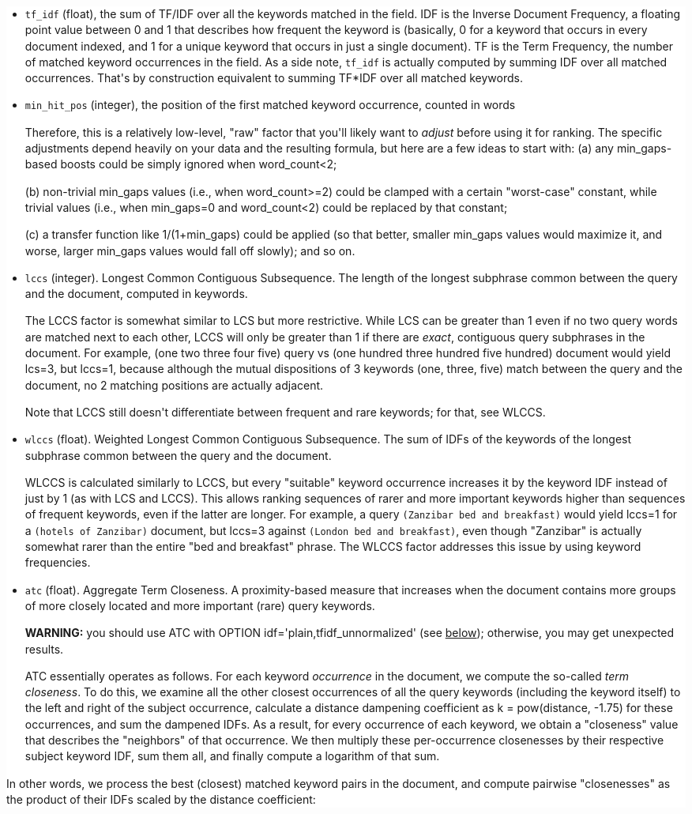 * `tf_idf` (float), the sum of TF/IDF over all the keywords matched in the field. IDF is the Inverse Document Frequency, a floating point value between 0 and 1 that describes how frequent the keyword is (basically, 0 for a keyword that occurs in every document indexed, and 1 for a unique keyword that occurs in just a single document). TF is the Term Frequency, the number of matched keyword occurrences in the field. As a side note, `tf_idf` is actually computed by summing IDF over all matched occurrences. That's by construction equivalent to summing TF*IDF over all matched keywords.
* `min_hit_pos` (integer), the position of the first matched keyword occurrence, counted in words

   Therefore, this is a relatively low-level, "raw" factor that you'll likely want to *adjust* before using it for ranking. The specific adjustments depend heavily on your data and the resulting formula, but here are a few ideas to start with: (a) any min_gaps-based boosts could be simply ignored when word_count<2;

    (b) non-trivial min_gaps values (i.e., when word_count>=2) could be clamped with a certain "worst-case" constant, while trivial values (i.e., when min_gaps=0 and word_count<2) could be replaced by that constant;

    (c) a transfer function like 1/(1+min_gaps) could be applied (so that better, smaller min_gaps values would maximize it, and worse, larger min_gaps values would fall off slowly); and so on.
* `lccs` (integer). Longest Common Contiguous Subsequence. The length of the longest subphrase common between the query and the document, computed in keywords.

    The LCCS factor is somewhat similar to LCS but more restrictive. While LCS can be greater than 1 even if no two query words are matched next to each other, LCCS will only be greater than 1 if there are *exact*, contiguous query subphrases in the document. For example, (one two three four five) query vs (one hundred three hundred five hundred) document would yield lcs=3, but lccs=1, because although the mutual dispositions of 3 keywords (one, three, five) match between the query and the document, no 2 matching positions are actually adjacent.

    Note that LCCS still doesn't differentiate between frequent and rare keywords; for that, see WLCCS.
* `wlccs` (float). Weighted Longest Common Contiguous Subsequence. The sum of IDFs of the keywords of the longest subphrase common between the query and the document.

    WLCCS is calculated similarly to LCCS, but every "suitable" keyword occurrence increases it by the keyword IDF instead of just by 1 (as with LCS and LCCS). This allows ranking sequences of rarer and more important keywords higher than sequences of frequent keywords, even if the latter are longer. For example, a query `(Zanzibar bed and breakfast)` would yield lccs=1 for a `(hotels of Zanzibar)` document, but lccs=3 against `(London bed and breakfast)`, even though "Zanzibar" is actually somewhat rarer than the entire "bed and breakfast" phrase. The WLCCS factor addresses this issue by using keyword frequencies.
* `atc` (float). Aggregate Term Closeness. A proximity-based measure that increases when the document contains more groups of more closely located and more important (rare) query keywords.

    **WARNING:** you should use ATC with OPTION idf='plain,tfidf_unnormalized' (see [below](../Searching/Sorting_and_ranking.md#Configuration-of-IDF-formula)); otherwise, you may get unexpected results.

    ATC essentially operates as follows. For each keyword *occurrence* in the document, we compute the so-called *term closeness*. To do this, we examine all the other closest occurrences of all the query keywords (including the keyword itself) to the left and right of the subject occurrence, calculate a distance dampening coefficient as k = pow(distance, -1.75) for these occurrences, and sum the dampened IDFs. As a result, for every occurrence of each keyword, we obtain a "closeness" value that describes the "neighbors" of that occurrence. We then multiply these per-occurrence closenesses by their respective subject keyword IDF, sum them all, and finally compute a logarithm of that sum.

In other words, we process the best (closest) matched keyword pairs in the document, and compute pairwise "closenesses" as the product of their IDFs scaled by the distance coefficient:
